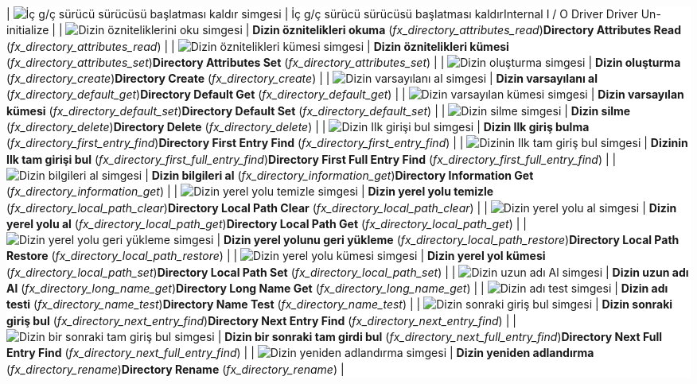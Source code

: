 | ![İç g/ç sürücü sürücüsü başlatması kaldır simgesi](./media/user-guide/fx-events/image14.png)    | <span data-ttu-id="0d3a2-137">İç g/ç sürücü sürücüsü başlatması kaldır</span><span class="sxs-lookup"><span data-stu-id="0d3a2-137">Internal I / O Driver Driver Un-initialize</span></span> |
| ![Dizin özniteliklerini oku simgesi](./media/user-guide/fx-events/image15.png)    | <span data-ttu-id="0d3a2-139">**Dizin öznitelikleri okuma** (*fx_directory_attributes_read*)</span><span class="sxs-lookup"><span data-stu-id="0d3a2-139">**Directory Attributes Read** (*fx_directory_attributes_read*)</span></span> |
| ![Dizin öznitelikleri kümesi simgesi](./media/user-guide/fx-events/image16.png)    | <span data-ttu-id="0d3a2-141">**Dizin öznitelikleri kümesi** (*fx_directory_attributes_set*)</span><span class="sxs-lookup"><span data-stu-id="0d3a2-141">**Directory Attributes Set** (*fx_directory_attributes_set*)</span></span> |
| ![Dizin oluşturma simgesi](./media/user-guide/fx-events/image17.png)    | <span data-ttu-id="0d3a2-143">**Dizin oluşturma** (*fx_directory_create*)</span><span class="sxs-lookup"><span data-stu-id="0d3a2-143">**Directory Create** (*fx_directory_create*)</span></span> |
| ![Dizin varsayılanı al simgesi](./media/user-guide/fx-events/image18.png)    | <span data-ttu-id="0d3a2-145">**Dizin varsayılanı al** (*fx_directory_default_get*)</span><span class="sxs-lookup"><span data-stu-id="0d3a2-145">**Directory Default Get** (*fx_directory_default_get*)</span></span> |
| ![Dizin varsayılan kümesi simgesi](./media/user-guide/fx-events/image19.png)    | <span data-ttu-id="0d3a2-147">**Dizin varsayılan kümesi** (*fx_directory_default_set*)</span><span class="sxs-lookup"><span data-stu-id="0d3a2-147">**Directory Default Set** (*fx_directory_default_set*)</span></span> |
| ![Dizin silme simgesi](./media/user-guide/fx-events/image20.png)    | <span data-ttu-id="0d3a2-149">**Dizin silme** (*fx_directory_delete*)</span><span class="sxs-lookup"><span data-stu-id="0d3a2-149">**Directory Delete** (*fx_directory_delete*)</span></span> |
| ![Dizin Ilk girişi bul simgesi](./media/user-guide/fx-events/image21.png)    | <span data-ttu-id="0d3a2-151">**Dizin Ilk giriş bulma** (*fx_directory_first_entry_find*)</span><span class="sxs-lookup"><span data-stu-id="0d3a2-151">**Directory First Entry Find** (*fx_directory_first_entry_find*)</span></span> |
| ![Dizinin Ilk tam giriş bul simgesi](./media/user-guide/fx-events/image22.png)    | <span data-ttu-id="0d3a2-153">**Dizinin Ilk tam girişi bul** (*fx_directory_first_full_entry_find*)</span><span class="sxs-lookup"><span data-stu-id="0d3a2-153">**Directory First Full Entry Find** (*fx_directory_first_full_entry_find*)</span></span> |
| ![Dizin bilgileri al simgesi](./media/user-guide/fx-events/image23.png)    | <span data-ttu-id="0d3a2-155">**Dizin bilgileri al** (*fx_directory_information_get*)</span><span class="sxs-lookup"><span data-stu-id="0d3a2-155">**Directory Information Get** (*fx_directory_information_get*)</span></span> |
| ![Dizin yerel yolu temizle simgesi](./media/user-guide/fx-events/image24.png)    | <span data-ttu-id="0d3a2-157">**Dizin yerel yolu temizle** (*fx_directory_local_path_clear*)</span><span class="sxs-lookup"><span data-stu-id="0d3a2-157">**Directory Local Path Clear** (*fx_directory_local_path_clear*)</span></span> |
| ![Dizin yerel yolu al simgesi](./media/user-guide/fx-events/image25.png)    | <span data-ttu-id="0d3a2-159">**Dizin yerel yolu al** (*fx_directory_local_path_get*)</span><span class="sxs-lookup"><span data-stu-id="0d3a2-159">**Directory Local Path Get** (*fx_directory_local_path_get*)</span></span> |
| ![Dizin yerel yolu geri yükleme simgesi](./media/user-guide/fx-events/image26.png)    | <span data-ttu-id="0d3a2-161">**Dizin yerel yolunu geri yükleme** (*fx_directory_local_path_restore*)</span><span class="sxs-lookup"><span data-stu-id="0d3a2-161">**Directory Local Path Restore** (*fx_directory_local_path_restore*)</span></span> |
| ![Dizin yerel yolu kümesi simgesi](./media/user-guide/fx-events/image27.png)    | <span data-ttu-id="0d3a2-163">**Dizin yerel yol kümesi** (*fx_directory_local_path_set*)</span><span class="sxs-lookup"><span data-stu-id="0d3a2-163">**Directory Local Path Set** (*fx_directory_local_path_set*)</span></span> |
| ![Dizin uzun adı Al simgesi](./media/user-guide/fx-events/image28.png)    | <span data-ttu-id="0d3a2-165">**Dizin uzun adı Al** (*fx_directory_long_name_get*)</span><span class="sxs-lookup"><span data-stu-id="0d3a2-165">**Directory Long Name Get** (*fx_directory_long_name_get*)</span></span> |
| ![Dizin adı test simgesi](./media/user-guide/fx-events/image29.png)    | <span data-ttu-id="0d3a2-167">**Dizin adı testi** (*fx_directory_name_test*)</span><span class="sxs-lookup"><span data-stu-id="0d3a2-167">**Directory Name Test** (*fx_directory_name_test*)</span></span> |
| ![Dizin sonraki giriş bul simgesi](./media/user-guide/fx-events/image30.png)    | <span data-ttu-id="0d3a2-169">**Dizin sonraki giriş bul** (*fx_directory_next_entry_find*)</span><span class="sxs-lookup"><span data-stu-id="0d3a2-169">**Directory Next Entry Find** (*fx_directory_next_entry_find*)</span></span> |
| ![Dizin bir sonraki tam giriş bul simgesi](./media/user-guide/fx-events/image31.png)    | <span data-ttu-id="0d3a2-171">**Dizin bir sonraki tam girdi bul** (*fx_directory_next_full_entry_find*)</span><span class="sxs-lookup"><span data-stu-id="0d3a2-171">**Directory Next Full Entry Find** (*fx_directory_next_full_entry_find*)</span></span> |
| ![Dizin yeniden adlandırma simgesi](./media/user-guide/fx-events/image32.png)    | <span data-ttu-id="0d3a2-173">**Dizin yeniden adlandırma** (*fx_directory_rename*)</span><span class="sxs-lookup"><span data-stu-id="0d3a2-173">**Directory Rename** (*fx_directory_rename*)</span></span> |